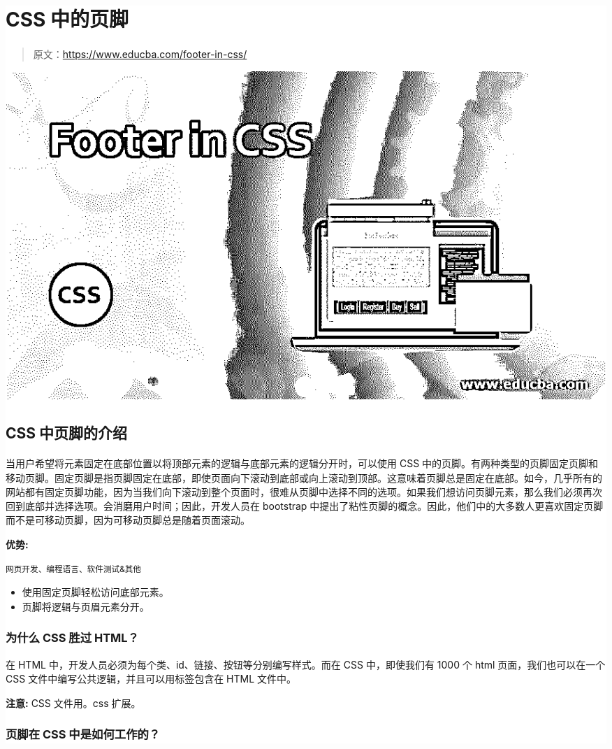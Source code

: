 # CSS 中的页脚

> 原文：<https://www.educba.com/footer-in-css/>

![Footer in CSS](img/41d02c77a356700c60ee91645f62abcc.png)



## CSS 中页脚的介绍

当用户希望将元素固定在底部位置以将顶部元素的逻辑与底部元素的逻辑分开时，可以使用 CSS 中的页脚。有两种类型的页脚固定页脚和移动页脚。固定页脚是指页脚固定在底部，即使页面向下滚动到底部或向上滚动到顶部。这意味着页脚总是固定在底部。如今，几乎所有的网站都有固定页脚功能，因为当我们向下滚动到整个页面时，很难从页脚中选择不同的选项。如果我们想访问页脚元素，那么我们必须再次回到底部并选择选项。会消磨用户时间；因此，开发人员在 bootstrap 中提出了粘性页脚的概念。因此，他们中的大多数人更喜欢固定页脚而不是可移动页脚，因为可移动页脚总是随着页面滚动。

**优势:**

<small>网页开发、编程语言、软件测试&其他</small>

*   使用固定页脚轻松访问底部元素。
*   页脚将逻辑与页眉元素分开。

### 为什么 CSS 胜过 HTML？

在 HTML 中，开发人员必须为每个类、id、链接、按钮等分别编写样式。而在 CSS 中，即使我们有 1000 个 html 页面，我们也可以在一个 CSS 文件中编写公共逻辑，并且可以用<link>标签包含在 HTML 文件中。

**注意:** CSS 文件用。css 扩展。

### 页脚在 CSS 中是如何工作的？
